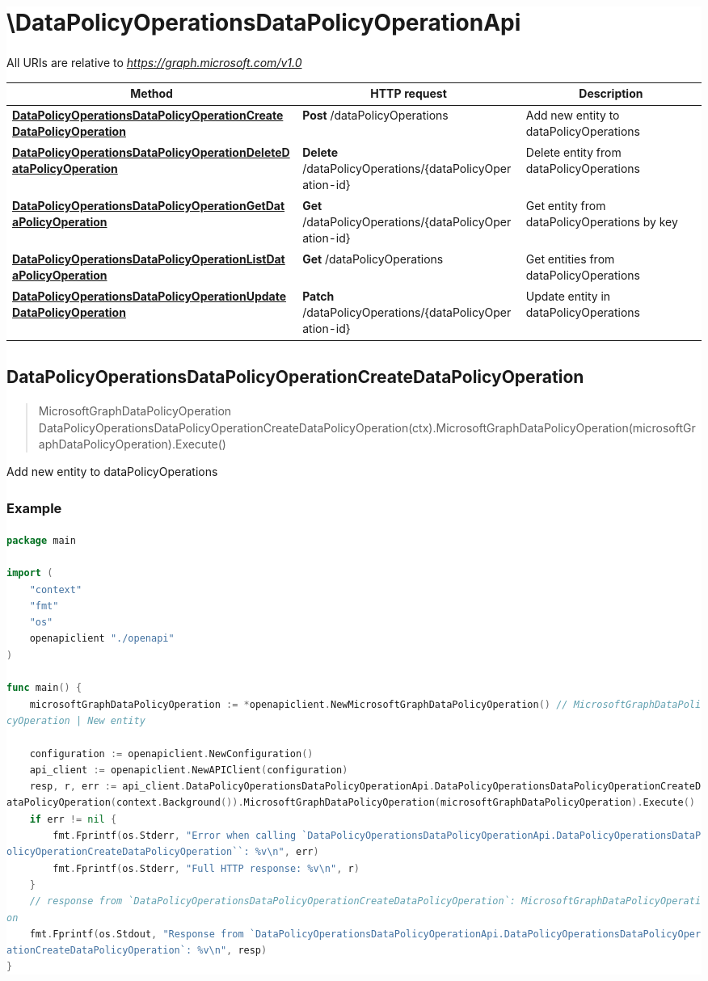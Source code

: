 # \DataPolicyOperationsDataPolicyOperationApi

All URIs are relative to *https://graph.microsoft.com/v1.0*

Method | HTTP request | Description
------------- | ------------- | -------------
[**DataPolicyOperationsDataPolicyOperationCreateDataPolicyOperation**](DataPolicyOperationsDataPolicyOperationApi.md#DataPolicyOperationsDataPolicyOperationCreateDataPolicyOperation) | **Post** /dataPolicyOperations | Add new entity to dataPolicyOperations
[**DataPolicyOperationsDataPolicyOperationDeleteDataPolicyOperation**](DataPolicyOperationsDataPolicyOperationApi.md#DataPolicyOperationsDataPolicyOperationDeleteDataPolicyOperation) | **Delete** /dataPolicyOperations/{dataPolicyOperation-id} | Delete entity from dataPolicyOperations
[**DataPolicyOperationsDataPolicyOperationGetDataPolicyOperation**](DataPolicyOperationsDataPolicyOperationApi.md#DataPolicyOperationsDataPolicyOperationGetDataPolicyOperation) | **Get** /dataPolicyOperations/{dataPolicyOperation-id} | Get entity from dataPolicyOperations by key
[**DataPolicyOperationsDataPolicyOperationListDataPolicyOperation**](DataPolicyOperationsDataPolicyOperationApi.md#DataPolicyOperationsDataPolicyOperationListDataPolicyOperation) | **Get** /dataPolicyOperations | Get entities from dataPolicyOperations
[**DataPolicyOperationsDataPolicyOperationUpdateDataPolicyOperation**](DataPolicyOperationsDataPolicyOperationApi.md#DataPolicyOperationsDataPolicyOperationUpdateDataPolicyOperation) | **Patch** /dataPolicyOperations/{dataPolicyOperation-id} | Update entity in dataPolicyOperations



## DataPolicyOperationsDataPolicyOperationCreateDataPolicyOperation

> MicrosoftGraphDataPolicyOperation DataPolicyOperationsDataPolicyOperationCreateDataPolicyOperation(ctx).MicrosoftGraphDataPolicyOperation(microsoftGraphDataPolicyOperation).Execute()

Add new entity to dataPolicyOperations

### Example

```go
package main

import (
    "context"
    "fmt"
    "os"
    openapiclient "./openapi"
)

func main() {
    microsoftGraphDataPolicyOperation := *openapiclient.NewMicrosoftGraphDataPolicyOperation() // MicrosoftGraphDataPolicyOperation | New entity

    configuration := openapiclient.NewConfiguration()
    api_client := openapiclient.NewAPIClient(configuration)
    resp, r, err := api_client.DataPolicyOperationsDataPolicyOperationApi.DataPolicyOperationsDataPolicyOperationCreateDataPolicyOperation(context.Background()).MicrosoftGraphDataPolicyOperation(microsoftGraphDataPolicyOperation).Execute()
    if err != nil {
        fmt.Fprintf(os.Stderr, "Error when calling `DataPolicyOperationsDataPolicyOperationApi.DataPolicyOperationsDataPolicyOperationCreateDataPolicyOperation``: %v\n", err)
        fmt.Fprintf(os.Stderr, "Full HTTP response: %v\n", r)
    }
    // response from `DataPolicyOperationsDataPolicyOperationCreateDataPolicyOperation`: MicrosoftGraphDataPolicyOperation
    fmt.Fprintf(os.Stdout, "Response from `DataPolicyOperationsDataPolicyOperationApi.DataPolicyOperationsDataPolicyOperationCreateDataPolicyOperation`: %v\n", resp)
}
```
